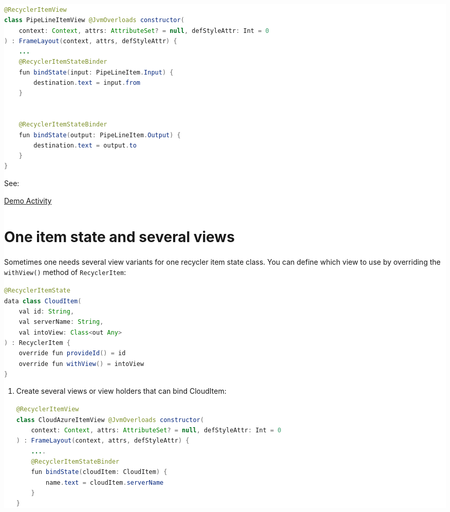 ```java
@RecyclerItemView
class PipeLineItemView @JvmOverloads constructor(
    context: Context, attrs: AttributeSet? = null, defStyleAttr: Int = 0
) : FrameLayout(context, attrs, defStyleAttr) {
    ... 
    @RecyclerItemStateBinder
    fun bindState(input: PipeLineItem.Input) {
        destination.text = input.from
    }


    @RecyclerItemStateBinder
    fun bindState(output: PipeLineItem.Output) {
        destination.text = output.to
    }
}
```

See:

[Demo Activity](https://github.com/detmir/recycli/blob/master/app/src/main/java/com/detmir/kkppt3/Case0301SealedSeveralBindsActivity.kt)



<a name="one_several"/>

# One item state and several views

Sometimes one needs several view variants for one recycler item state class. You can define which view to use by overriding the `withView()` method of `RecyclerItem`:

```java
@RecyclerItemState
data class CloudItem(
    val id: String,
    val serverName: String,
    val intoView: Class<out Any>
) : RecyclerItem {
    override fun provideId() = id
    override fun withView() = intoView
}
```

1. Create several views or view holders that can bind CloudItem:

    ```java
    @RecyclerItemView
    class CloudAzureItemView @JvmOverloads constructor(
        context: Context, attrs: AttributeSet? = null, defStyleAttr: Int = 0
    ) : FrameLayout(context, attrs, defStyleAttr) {
        ....
        @RecyclerItemStateBinder
        fun bindState(cloudItem: CloudItem) {
            name.text = cloudItem.serverName
        }
    }
    ```

